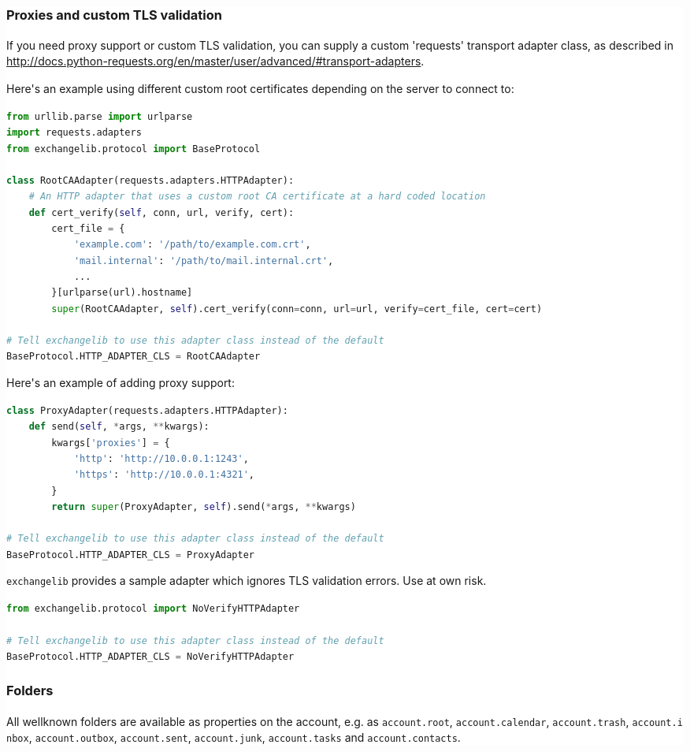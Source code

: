 ### Proxies and custom TLS validation

If you need proxy support or custom TLS validation, you can supply a
custom 'requests' transport adapter class, as described in
<http://docs.python-requests.org/en/master/user/advanced/#transport-adapters>.

Here's an example using different custom root certificates depending on
the server to connect to:

```python
from urllib.parse import urlparse
import requests.adapters
from exchangelib.protocol import BaseProtocol

class RootCAAdapter(requests.adapters.HTTPAdapter):
    # An HTTP adapter that uses a custom root CA certificate at a hard coded location
    def cert_verify(self, conn, url, verify, cert):
        cert_file = {
            'example.com': '/path/to/example.com.crt',
            'mail.internal': '/path/to/mail.internal.crt',
            ...
        }[urlparse(url).hostname]
        super(RootCAAdapter, self).cert_verify(conn=conn, url=url, verify=cert_file, cert=cert)

# Tell exchangelib to use this adapter class instead of the default
BaseProtocol.HTTP_ADAPTER_CLS = RootCAAdapter
```

Here's an example of adding proxy support:

```python
class ProxyAdapter(requests.adapters.HTTPAdapter):
    def send(self, *args, **kwargs):
        kwargs['proxies'] = {
            'http': 'http://10.0.0.1:1243',
            'https': 'http://10.0.0.1:4321',
        }
        return super(ProxyAdapter, self).send(*args, **kwargs)

# Tell exchangelib to use this adapter class instead of the default
BaseProtocol.HTTP_ADAPTER_CLS = ProxyAdapter
```

`exchangelib` provides a sample adapter which ignores TLS validation
errors. Use at own risk.

```python
from exchangelib.protocol import NoVerifyHTTPAdapter

# Tell exchangelib to use this adapter class instead of the default
BaseProtocol.HTTP_ADAPTER_CLS = NoVerifyHTTPAdapter
```

### Folders
All wellknown folders are available as properties on the account, e.g. as `account.root`, `account.calendar`,
`account.trash`, `account.inbox`, `account.outbox`, `account.sent`, `account.junk`, `account.tasks` and
`account.contacts`.
